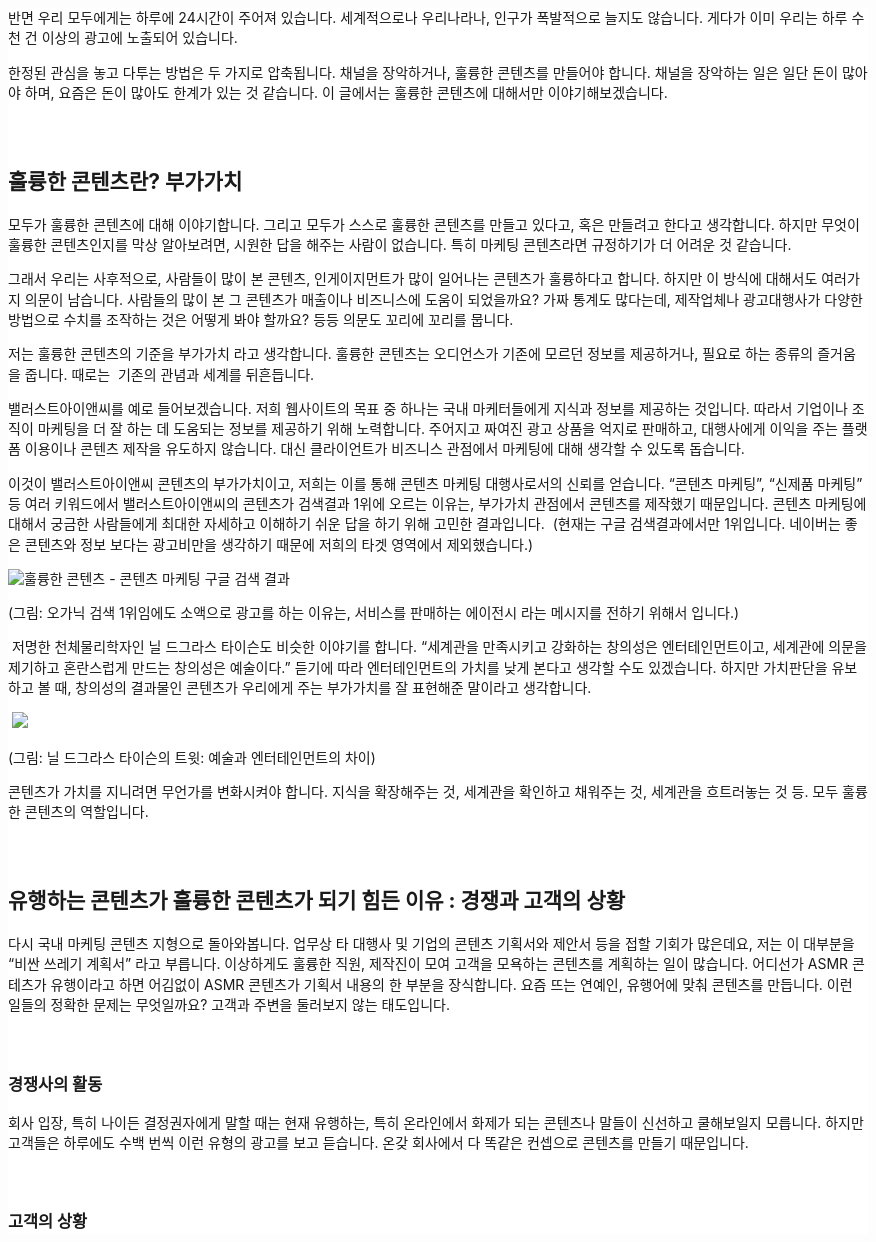 반면 우리 모두에게는 하루에 24시간이 주어져 있습니다. 세계적으로나 우리나라나, 인구가 폭발적으로 늘지도 않습니다. 게다가 이미 우리는 하루 수천 건 이상의 광고에 노출되어 있습니다.

한정된 관심을 놓고 다투는 방법은 두 가지로 압축됩니다. 채널을 장악하거나, 훌륭한 콘텐츠를 만들어야 합니다. 채널을 장악하는 일은 일단 돈이 많아야 하며, 요즘은 돈이 많아도 한계가 있는 것 같습니다. 이 글에서는 훌륭한 콘텐츠에 대해서만 이야기해보겠습니다.

&nbsp;
## **훌륭한 콘텐츠란? 부가가치** 

모두가 훌륭한 콘텐츠에 대해 이야기합니다. 그리고 모두가 스스로 훌륭한 콘텐츠를 만들고 있다고, 혹은 만들려고 한다고 생각합니다. 하지만 무엇이 훌륭한 콘텐츠인지를 막상 알아보려면, 시원한 답을 해주는 사람이 없습니다. 특히 마케팅 콘텐츠라면 규정하기가 더 어려운 것 같습니다.

그래서 우리는 사후적으로, 사람들이 많이 본 콘텐츠, 인게이지먼트가 많이 일어나는 콘텐츠가 훌륭하다고 합니다. 하지만 이 방식에 대해서도 여러가지 의문이 남습니다. 사람들의 많이 본 그 콘텐츠가 매출이나 비즈니스에 도움이 되었을까요? 가짜 통계도 많다는데, 제작업체나 광고대행사가 다양한 방법으로 수치를 조작하는 것은 어떻게 봐야 할까요? 등등 의문도 꼬리에 꼬리를 뭅니다.

저는 훌륭한 콘텐츠의 기준을 부가가치 라고 생각합니다. 훌륭한 콘텐츠는 오디언스가 기존에 모르던 정보를 제공하거나, 필요로 하는 종류의 즐거움을 줍니다. 때로는  기존의 관념과 세계를 뒤흔듭니다.

밸러스트아이앤씨를 예로 들어보겠습니다. 저희 웹사이트의 목표 중 하나는 국내 마케터들에게 지식과 정보를 제공하는 것입니다. 따라서 기업이나 조직이 마케팅을 더 잘 하는 데 도움되는 정보를 제공하기 위해 노력합니다. 주어지고 짜여진 광고 상품을 억지로 판매하고, 대행사에게 이익을 주는 플랫폼 이용이나 콘텐츠 제작을 유도하지 않습니다. 대신 클라이언트가 비즈니스 관점에서 마케팅에 대해 생각할 수 있도록 돕습니다.

이것이 밸러스트아이앤씨 콘텐츠의 부가가치이고, 저희는 이를 통해 콘텐츠 마케팅 대행사로서의 신뢰를 얻습니다. “콘텐츠 마케팅”, “신제품 마케팅” 등 여러 키워드에서 밸러스트아이앤씨의 콘텐츠가 검색결과 1위에 오르는 이유는, 부가가치 관점에서 콘텐츠를 제작했기 때문입니다. 콘텐츠 마케팅에 대해서 궁금한 사람들에게 최대한 자세하고 이해하기 쉬운 답을 하기 위해 고민한 결과입니다.  (현재는 구글 검색결과에서만 1위입니다. 네이버는 좋은 콘텐츠와 정보 보다는 광고비만을 생각하기 때문에 저희의 타겟 영역에서 제외했습니다.)

![훌륭한 콘텐츠 - 콘텐츠 마케팅 구글 검색 결과](https://s3-ap-northeast-2.amazonaws.com/ballast-website-images/wp-content/uploads/2018/03/07100047/serp_cm.png)

\(그림:  오가닉 검색 1위임에도 소액으로 광고를 하는 이유는, 서비스를 판매하는 에이전시 라는 메시지를 전하기 위해서 입니다.)

 저명한 천체물리학자인 닐 드그라스 타이슨도 비슷한 이야기를 합니다. “세계관을 만족시키고 강화하는 창의성은 엔터테인먼트이고, 세계관에 의문을 제기하고 혼란스럽게 만드는 창의성은 예술이다.” 듣기에 따라 엔터테인먼트의 가치를 낮게 본다고 생각할 수도 있겠습니다. 하지만 가치판단을 유보하고 볼 때, 창의성의 결과물인 콘텐츠가 우리에게 주는 부가가치를 잘 표현해준 말이라고 생각합니다. 

 ![](https://s3-ap-northeast-2.amazonaws.com/ballast-website-images/wp-content/uploads/2018/03/07100417/ngtyson_tweet-261x300.png)

\(그림: 닐 드그라스 타이슨의 트윗: 예술과 엔터테인먼트의 차이) 

콘텐츠가 가치를 지니려면 무언가를 변화시켜야 합니다. 지식을 확장해주는 것, 세계관을 확인하고 채워주는 것, 세계관을 흐트러놓는 것 등. 모두 훌륭한 콘텐츠의 역할입니다.

&nbsp;
## 유행하는 콘텐츠가 훌륭한 콘텐츠가 되기 힘든 이유 : 경쟁과 고객의 상황

다시 국내 마케팅 콘텐츠 지형으로 돌아와봅니다. 업무상 타 대행사 및 기업의 콘텐츠 기획서와 제안서 등을 접할 기회가 많은데요, 저는 이 대부분을 “비싼 쓰레기 계획서” 라고 부릅니다. 이상하게도 훌륭한 직원, 제작진이 모여 고객을 모욕하는 콘텐츠를 계획하는 일이 많습니다. 어디선가 ASMR 콘테츠가 유행이라고 하면 어김없이 ASMR 콘텐츠가 기획서 내용의 한 부분을 장식합니다. 요즘 뜨는 연예인, 유행어에 맞춰 콘텐츠를 만듭니다. 이런 일들의 정확한 문제는 무엇일까요? 고객과 주변을 둘러보지 않는 태도입니다.

&nbsp;
### 경쟁사의 활동

회사 입장, 특히 나이든 결정권자에게 말할 때는 현재 유행하는, 특히 온라인에서 화제가 되는 콘텐츠나 말들이 신선하고 쿨해보일지 모릅니다. 하지만 고객들은 하루에도 수백 번씩 이런 유형의 광고를 보고 듣습니다. 온갖 회사에서 다 똑같은 컨셉으로 콘텐츠를 만들기 때문입니다.

&nbsp;
### 고객의 상황
